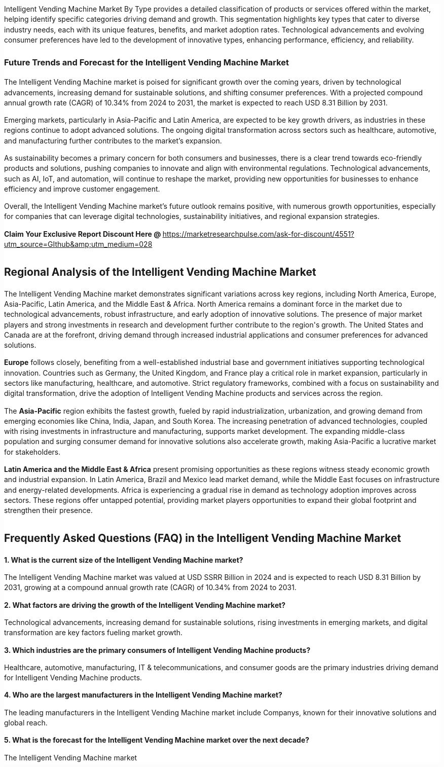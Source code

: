 Intelligent Vending Machine Market By Type provides a detailed classification of products or services offered within the market, helping identify specific categories driving demand and growth. This segmentation highlights key types that cater to diverse industry needs, each with its unique features, benefits, and market adoption rates. Technological advancements and evolving consumer preferences have led to the development of innovative types, enhancing performance, efficiency, and reliability.</p><h3>Future Trends and Forecast for the Intelligent Vending Machine Market</h3><p>The Intelligent Vending Machine market is poised for significant growth over the coming years, driven by technological advancements, increasing demand for sustainable solutions, and shifting consumer preferences. With a projected compound annual growth rate (CAGR) of 10.34% from 2024 to 2031, the market is expected to reach USD 8.31 Billion by 2031.</p><p>Emerging markets, particularly in Asia-Pacific and Latin America, are expected to be key growth drivers, as industries in these regions continue to adopt advanced solutions. The ongoing digital transformation across sectors such as healthcare, automotive, and manufacturing further contributes to the market&rsquo;s expansion.</p><p>As sustainability becomes a primary concern for both consumers and businesses, there is a clear trend towards eco-friendly products and solutions, pushing companies to innovate and align with environmental regulations. Technological advancements, such as AI, IoT, and automation, will continue to reshape the market, providing new opportunities for businesses to enhance efficiency and improve customer engagement.</p><p>Overall, the Intelligent Vending Machine market&rsquo;s future outlook remains positive, with numerous growth opportunities, especially for companies that can leverage digital technologies, sustainability initiatives, and regional expansion strategies.</p><p><strong>Claim Your Exclusive Report Discount Here @ </strong><a href="https://marketresearchpulse.com/ask-for-discount/4551?utm_source=GIthub&amp;utm_medium=028">https://marketresearchpulse.com/ask-for-discount/4551?utm_source=GIthub&amp;utm_medium=028</a></p><h2><strong>Regional Analysis of the Intelligent Vending Machine Market</strong></h2><p>The Intelligent Vending Machine market demonstrates significant variations across key regions, including North America, Europe, Asia-Pacific, Latin America, and the Middle East &amp; Africa. North America remains a dominant force in the market due to technological advancements, robust infrastructure, and early adoption of innovative solutions. The presence of major market players and strong investments in research and development further contribute to the region's growth. The United States and Canada are at the forefront, driving demand through increased industrial applications and consumer preferences for advanced solutions.</p><p><strong>Europe</strong> follows closely, benefiting from a well-established industrial base and government initiatives supporting technological innovation. Countries such as Germany, the United Kingdom, and France play a critical role in market expansion, particularly in sectors like manufacturing, healthcare, and automotive. Strict regulatory frameworks, combined with a focus on sustainability and digital transformation, drive the adoption of Intelligent Vending Machine products and services across the region.</p><p>The <strong>Asia-Pacific</strong> region exhibits the fastest growth, fueled by rapid industrialization, urbanization, and growing demand from emerging economies like China, India, Japan, and South Korea. The increasing penetration of advanced technologies, coupled with rising investments in infrastructure and manufacturing, supports market development. The expanding middle-class population and surging consumer demand for innovative solutions also accelerate growth, making Asia-Pacific a lucrative market for stakeholders.</p><p><strong>Latin America and the Middle East &amp; Africa</strong> present promising opportunities as these regions witness steady economic growth and industrial expansion. In Latin America, Brazil and Mexico lead market demand, while the Middle East focuses on infrastructure and energy-related developments. Africa is experiencing a gradual rise in demand as technology adoption improves across sectors. These regions offer untapped potential, providing market players opportunities to expand their global footprint and strengthen their presence.</p><h2><strong>Frequently Asked Questions (FAQ) in the Intelligent Vending Machine Market</strong></h2><p><strong>1. What is the current size of the Intelligent Vending Machine market?</strong></p><p>The Intelligent Vending Machine market was valued at USD SSRR Billion in 2024 and is expected to reach USD 8.31 Billion by 2031, growing at a compound annual growth rate (CAGR) of 10.34% from 2024 to 2031.</p><p><strong>2. What factors are driving the growth of the Intelligent Vending Machine market?</strong></p><p>Technological advancements, increasing demand for sustainable solutions, rising investments in emerging markets, and digital transformation are key factors fueling market growth.</p><p><strong>3. Which industries are the primary consumers of Intelligent Vending Machine products?</strong></p><p>Healthcare, automotive, manufacturing, IT &amp; telecommunications, and consumer goods are the primary industries driving demand for Intelligent Vending Machine products.</p><p><strong>4. Who are the largest manufacturers in the Intelligent Vending Machine market?</strong></p><p>The leading manufacturers in the Intelligent Vending Machine market include Companys, known for their innovative solutions and global reach.</p><p><strong>5. What is the forecast for the Intelligent Vending Machine market over the next decade?</strong></p><p>The Intelligent Vending Machine market